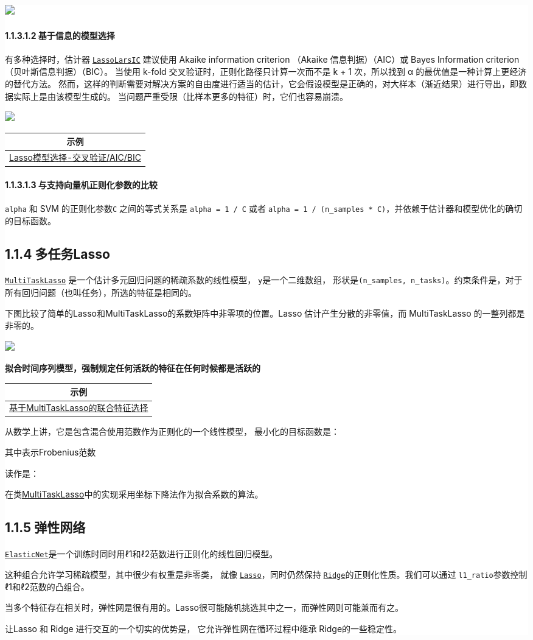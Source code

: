 ![](https://scikit-learn.org.cn/upload/2c63fc4f137bcafb40ce508de562e7a3.png)

#### 1.1.3.1.2 基于信息的模型选择

有多种选择时，估计器 [`LassoLarsIC`](https://scikit-learn.org.cn/view/418.html) 建议使用 Akaike information criterion （Akaike 信息判据）（AIC）或 Bayes Information criterion （贝叶斯信息判据）（BIC）。 当使用 k-fold 交叉验证时，正则化路径只计算一次而不是 k + 1 次，所以找到 α 的最优值是一种计算上更经济的替代方法。 然而，这样的判断需要对解决方案的自由度进行适当的估计，它会假设模型是正确的，对大样本（渐近结果）进行导出，即数据实际上是由该模型生成的。 当问题严重受限（比样本更多的特征）时，它们也容易崩溃。

![](https://scikit-learn.org.cn/upload/158133e7bca26e63e7de5bb04970e17d.png)

| 示例 |
| --- |
| [Lasso模型选择-交叉验证/AIC/BIC](http://scikit-learn.org.cn/view/249.html) |

#### 1.1.3.1.3 与支持向量机正则化参数的比较

`alpha` 和 SVM 的正则化参数`C` 之间的等式关系是 `alpha = 1 / C` 或者 `alpha = 1 / (n_samples * C)`，并依赖于估计器和模型优化的确切的目标函数。

## 1.1.4 多任务Lasso

[`MultiTaskLasso`](https://scikit-learn.org/stable/modules/generated/sklearn.linear_model.MultiTaskLasso.html#sklearn.linear_model.MultiTaskLasso) 是一个估计多元回归问题的稀疏系数的线性模型， `y`是一个二维数组， 形状是`(n_samples, n_tasks)`。约束条件是，对于所有回归问题（也叫任务），所选的特征是相同的。

下图比较了简单的Lasso和MultiTaskLasso的系数矩阵中非零项的位置。Lasso 估计产生分散的非零值，而 MultiTaskLasso 的一整列都是非零的。

![](https://scikit-learn.org.cn/upload/90f2802e22668b25672b213d16bf95f0.png)

**拟合时间序列模型，强制规定任何活跃的特征在任何时候都是活跃的**

| 示例 |
| --- |
| [基于MultiTaskLasso的联合特征选择](http://scikit-learn.org.cn/view/236.html) |

从数学上讲，它是包含混合使用范数作为正则化的一个线性模型， 最小化的目标函数是：

其中表示Frobenius范数

读作是：

在类[MultiTaskLasso](https://scikit-learn.org.cn/view/427.html)中的实现采用坐标下降法作为拟合系数的算法。

## 1.1.5 弹性网络

[`ElasticNet`](https://scikit-learn.org.cn/view/404.html)是一个训练时同时用ℓ1和ℓ2范数进行正则化的线性回归模型。

这种组合允许学习稀疏模型，其中很少有权重是非零类， 就像 [`Lasso`](https://scikit-learn.org.cn/view/411.html)，同时仍然保持 [`Ridge`](https://scikit-learn.org.cn/view/399.html)的正则化性质。我们可以通过 `l1_ratio`参数控制ℓ1和ℓ2范数的凸组合。

当多个特征存在相关时，弹性网是很有用的。Lasso很可能随机挑选其中之一，而弹性网则可能兼而有之。

让Lasso 和 Ridge 进行交互的一个切实的优势是， 它允许弹性网在循环过程中继承 Ridge的一些稳定性。
